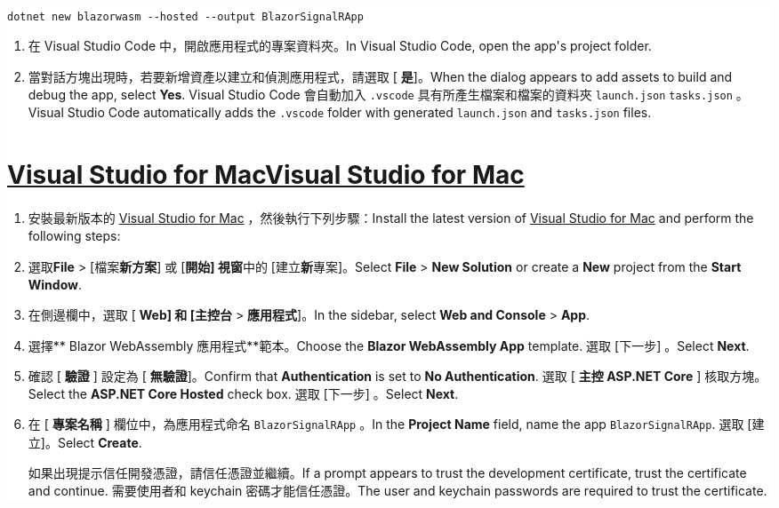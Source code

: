    ```dotnetcli
   dotnet new blazorwasm --hosted --output BlazorSignalRApp
   ```

1. <span data-ttu-id="b05b0-142">在 Visual Studio Code 中，開啟應用程式的專案資料夾。</span><span class="sxs-lookup"><span data-stu-id="b05b0-142">In Visual Studio Code, open the app's project folder.</span></span>

1. <span data-ttu-id="b05b0-143">當對話方塊出現時，若要新增資產以建立和偵測應用程式，請選取 [ **是**]。</span><span class="sxs-lookup"><span data-stu-id="b05b0-143">When the dialog appears to add assets to build and debug the app, select **Yes**.</span></span> <span data-ttu-id="b05b0-144">Visual Studio Code 會自動加入 `.vscode` 具有所產生檔案和檔案的資料夾 `launch.json` `tasks.json` 。</span><span class="sxs-lookup"><span data-stu-id="b05b0-144">Visual Studio Code automatically adds the `.vscode` folder with generated `launch.json` and `tasks.json` files.</span></span>

# <a name="visual-studio-for-mac"></a>[<span data-ttu-id="b05b0-145">Visual Studio for Mac</span><span class="sxs-lookup"><span data-stu-id="b05b0-145">Visual Studio for Mac</span></span>](#tab/visual-studio-mac)

1. <span data-ttu-id="b05b0-146">安裝最新版本的 [Visual Studio for Mac](https://visualstudio.microsoft.com/vs/mac/) ，然後執行下列步驟：</span><span class="sxs-lookup"><span data-stu-id="b05b0-146">Install the latest version of [Visual Studio for Mac](https://visualstudio.microsoft.com/vs/mac/) and perform the following steps:</span></span>

1. <span data-ttu-id="b05b0-147">選取**File**  >  [檔案**新方案**] 或 [**開始] 視窗**中的 [建立**新**專案]。</span><span class="sxs-lookup"><span data-stu-id="b05b0-147">Select **File** > **New Solution** or create a **New** project from the **Start Window**.</span></span>

1. <span data-ttu-id="b05b0-148">在側邊欄中，選取 [ **Web] 和 [主控台**  >  **應用程式**]。</span><span class="sxs-lookup"><span data-stu-id="b05b0-148">In the sidebar, select **Web and Console** > **App**.</span></span>

1. <span data-ttu-id="b05b0-149">選擇\*\* Blazor WebAssembly 應用程式\*\*範本。</span><span class="sxs-lookup"><span data-stu-id="b05b0-149">Choose the **Blazor WebAssembly App** template.</span></span> <span data-ttu-id="b05b0-150">選取 [下一步]  。</span><span class="sxs-lookup"><span data-stu-id="b05b0-150">Select **Next**.</span></span>

1. <span data-ttu-id="b05b0-151">確認 [ **驗證** ] 設定為 [ **無驗證**]。</span><span class="sxs-lookup"><span data-stu-id="b05b0-151">Confirm that **Authentication** is set to **No Authentication**.</span></span> <span data-ttu-id="b05b0-152">選取 [ **主控 ASP.NET Core** ] 核取方塊。</span><span class="sxs-lookup"><span data-stu-id="b05b0-152">Select the **ASP.NET Core Hosted** check box.</span></span> <span data-ttu-id="b05b0-153">選取 [下一步]  。</span><span class="sxs-lookup"><span data-stu-id="b05b0-153">Select **Next**.</span></span>

1. <span data-ttu-id="b05b0-154">在 [ **專案名稱** ] 欄位中，為應用程式命名 `BlazorSignalRApp` 。</span><span class="sxs-lookup"><span data-stu-id="b05b0-154">In the **Project Name** field, name the app `BlazorSignalRApp`.</span></span> <span data-ttu-id="b05b0-155">選取 [建立]。</span><span class="sxs-lookup"><span data-stu-id="b05b0-155">Select **Create**.</span></span>

   <span data-ttu-id="b05b0-156">如果出現提示信任開發憑證，請信任憑證並繼續。</span><span class="sxs-lookup"><span data-stu-id="b05b0-156">If a prompt appears to trust the development certificate, trust the certificate and continue.</span></span> <span data-ttu-id="b05b0-157">需要使用者和 keychain 密碼才能信任憑證。</span><span class="sxs-lookup"><span data-stu-id="b05b0-157">The user and keychain passwords are required to trust the certificate.</span></span>
